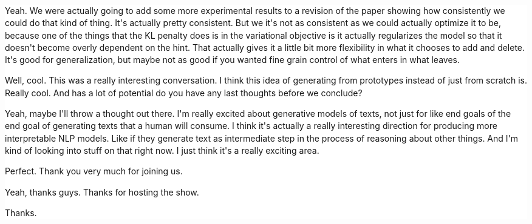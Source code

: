 
<turn speaker="Kelvin Guu" timestamp="37:22">

Yeah. We were actually going to add some more experimental results to a revision of the paper
showing how consistently we could do that kind of thing. It's actually pretty consistent. But we
it's not as consistent as we could actually optimize it to be, because one of the things that the KL
penalty does is in the variational objective is it actually regularizes the model so that it doesn't
become overly dependent on the hint. That actually gives it a little bit more flexibility in what it
chooses to add and delete. It's good for generalization, but maybe not as good if you wanted fine
grain control of what enters in what leaves.

</turn>


<turn speaker="Matt Gardner" timestamp="38:02">

Well, cool. This was a really interesting conversation. I think this idea of generating from
prototypes instead of just from scratch is. Really cool. And has a lot of potential do you have any
last thoughts before we conclude?

</turn>


<turn speaker="Kelvin Guu" timestamp="38:17">

Yeah, maybe I'll throw a thought out there. I'm really excited about generative models of texts, not
just for like end goals of the end goal of generating texts that a human will consume. I think it's
actually a really interesting direction for producing more interpretable NLP models. Like if they
generate text as intermediate step in the process of reasoning about other things. And I'm kind of
looking into stuff on that right now. I just think it's a really exciting area.

</turn>


<turn speaker="Waleed Ammar" timestamp="38:45">

Perfect. Thank you very much for joining us.

</turn>


<turn speaker="Kelvin Guu" timestamp="38:47">

Yeah, thanks guys. Thanks for hosting the show.

</turn>


<turn speaker="Matt Gardner" timestamp="38:50">

Thanks.

</turn>
